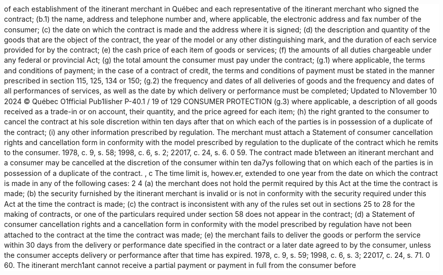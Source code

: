 of each establishment of the itinerant merchant in Québec and each representative of the itinerant merchant
who signed the contract;
(b.1) the name, address and telephone number and, where applicable, the electronic address and fax
number of the consumer;
(c) the date on which the contract is made and the address where it is signed;
(d) the description and quantity of the goods that are the object of the contract, the year of the model or
any other distinguishing mark, and the duration of each service provided for by the contract;
(e) the cash price of each item of goods or services;
(f) the amounts of all duties chargeable under any federal or provincial Act;
(g) the total amount the consumer must pay under the contract;
(g.1) where applicable, the terms and conditions of payment; in the case of a contract of credit, the terms
and conditions of payment must be stated in the manner prescribed in section 115, 125, 134 or 150;
(g.2) the frequency and dates of all deliveries of goods and the frequency and dates of all performances of
services, as well as the date by which delivery or performance must be completed;
Updated to N1ovember 10 2024
© Québec O1fficial Pub1lisher P-40.1 / 19 of 129
CONSUMER PROTECTION
(g.3) where applicable, a description of all goods received as a trade-in or on account, their quantity, and
the price agreed for each item;
(h) the right granted to the consumer to cancel the contract at his sole discretion within ten days after that
on which each of the parties is in possession of a duplicate of the contract;
(i) any other information prescribed by regulation.
The merchant must attach a Statement of consumer cancellation rights and cancellation form in conformity
with the model prescribed by regulation to the duplicate of the contract which he remits to the consumer.
1978, c. 9, s. 58; 1998, c. 6, s. 2; 22017, c. 24, s. 6.
0
59. The contract made b1etween an itinerant merchant and a consumer may be cancelled at the discretion of
the consumer within ten da7ys following that on which each of the parties is in possession of a duplicate of the
contract. ,
c
The time limit is, howev.er, extended to one year from the date on which the contract is made in any of the
following cases: 2
4
(a) the merchant does not hold the permit required by this Act at the time the contract is made;
(b) the security furnished by the itinerant merchant is invalid or is not in conformity with the security
required under this Act at the time the contract is made;
(c) the contract is inconsistent with any of the rules set out in sections 25 to 28 for the making of
contracts, or one of the particulars required under section 58 does not appear in the contract;
(d) a Statement of consumer cancellation rights and a cancellation form in conformity with the model
prescribed by regulation have not been attached to the contract at the time the contract was made;
(e) the merchant fails to deliver the goods or perform the service within 30 days from the delivery or
performance date specified in the contract or a later date agreed to by the consumer, unless the consumer
accepts delivery or performance after that time has expired.
1978, c. 9, s. 59; 1998, c. 6, s. 3; 22017, c. 24, s. 71.
0
60. The itinerant merch1ant cannot receive a partial payment or payment in full from the consumer before